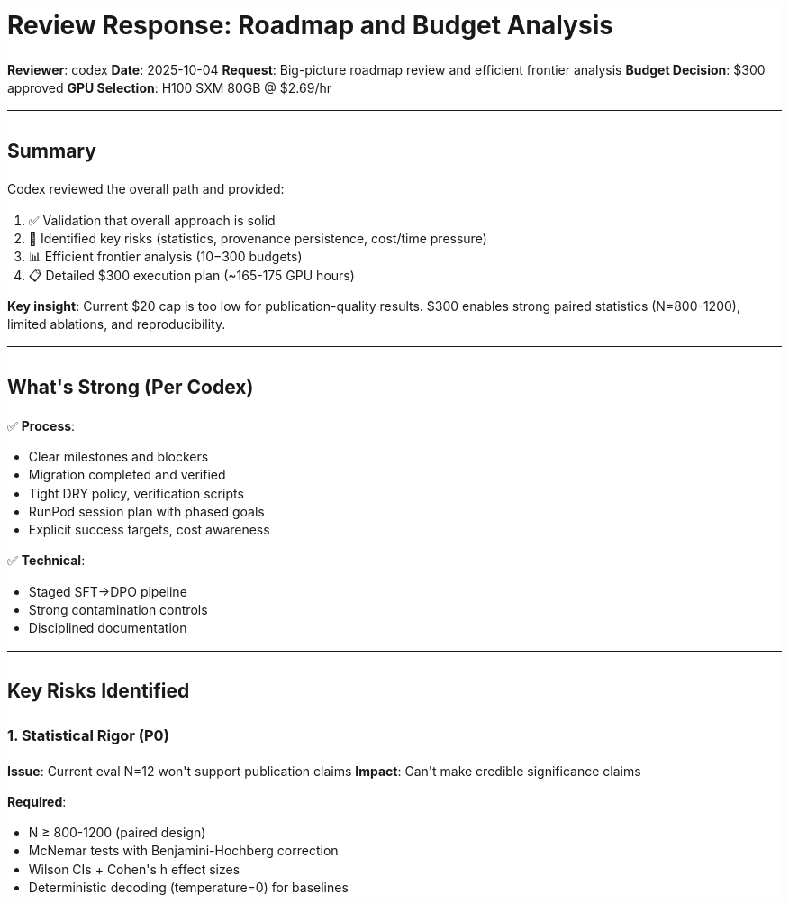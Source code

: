 # Review Response: Roadmap and Budget Analysis

**Reviewer**: codex
**Date**: 2025-10-04
**Request**: Big-picture roadmap review and efficient frontier analysis
**Budget Decision**: $300 approved
**GPU Selection**: H100 SXM 80GB @ $2.69/hr

---

## Summary

Codex reviewed the overall path and provided:
1. ✅ Validation that overall approach is solid
2. 🎯 Identified key risks (statistics, provenance persistence, cost/time pressure)
3. 📊 Efficient frontier analysis ($10-$300 budgets)
4. 📋 Detailed $300 execution plan (~165-175 GPU hours)

**Key insight**: Current $20 cap is too low for publication-quality results. $300 enables strong paired statistics (N=800-1200), limited ablations, and reproducibility.

---

## What's Strong (Per Codex)

✅ **Process**:
- Clear milestones and blockers
- Migration completed and verified
- Tight DRY policy, verification scripts
- RunPod session plan with phased goals
- Explicit success targets, cost awareness

✅ **Technical**:
- Staged SFT→DPO pipeline
- Strong contamination controls
- Disciplined documentation

---

## Key Risks Identified

### 1. Statistical Rigor (P0)
**Issue**: Current eval N=12 won't support publication claims
**Impact**: Can't make credible significance claims

**Required**:
- N ≥ 800-1200 (paired design)
- McNemar tests with Benjamini-Hochberg correction
- Wilson CIs + Cohen's h effect sizes
- Deterministic decoding (temperature=0) for baselines
